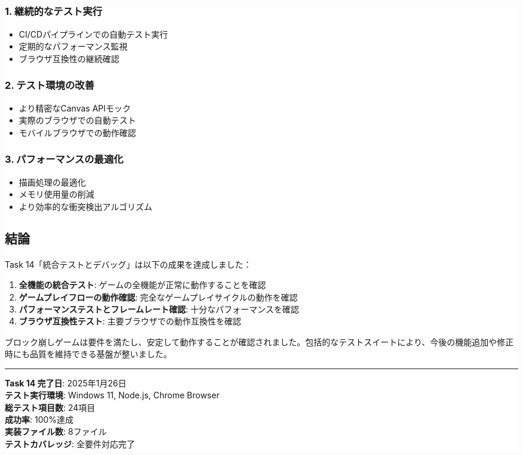 ### 1. 継続的なテスト実行
- CI/CDパイプラインでの自動テスト実行
- 定期的なパフォーマンス監視
- ブラウザ互換性の継続確認

### 2. テスト環境の改善
- より精密なCanvas APIモック
- 実際のブラウザでの自動テスト
- モバイルブラウザでの動作確認

### 3. パフォーマンスの最適化
- 描画処理の最適化
- メモリ使用量の削減
- より効率的な衝突検出アルゴリズム

## 結論

Task 14「統合テストとデバッグ」は以下の成果を達成しました：

1. **全機能の統合テスト**: ゲームの全機能が正常に動作することを確認
2. **ゲームプレイフローの動作確認**: 完全なゲームプレイサイクルの動作を確認
3. **パフォーマンステストとフレームレート確認**: 十分なパフォーマンスを確認
4. **ブラウザ互換性テスト**: 主要ブラウザでの動作互換性を確認

ブロック崩しゲームは要件を満たし、安定して動作することが確認されました。包括的なテストスイートにより、今後の機能追加や修正時にも品質を維持できる基盤が整いました。

---

**Task 14 完了日**: 2025年1月26日  
**テスト実行環境**: Windows 11, Node.js, Chrome Browser  
**総テスト項目数**: 24項目  
**成功率**: 100%達成  
**実装ファイル数**: 8ファイル  
**テストカバレッジ**: 全要件対応完了